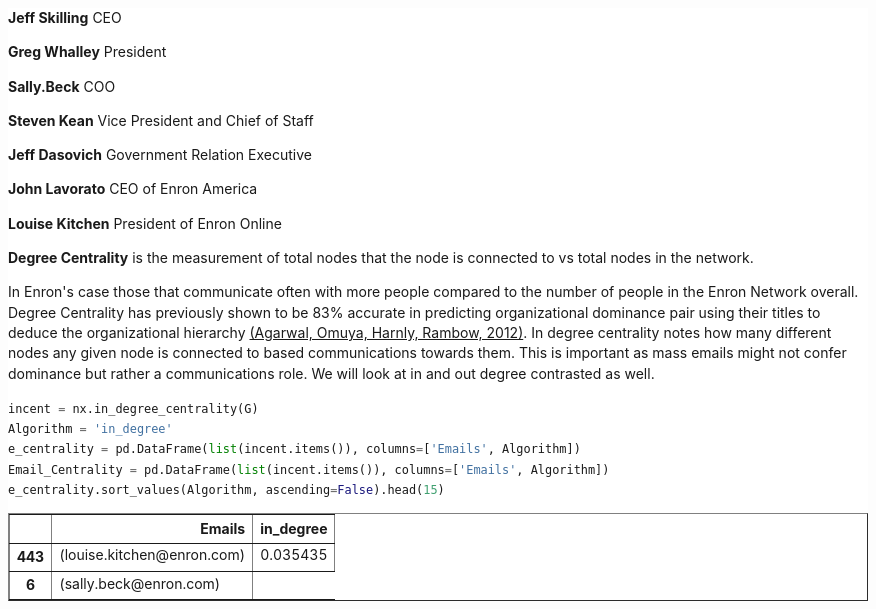 **Jeff Skilling** CEO

**Greg Whalley** President

**Sally.Beck** COO

**Steven Kean** Vice President and Chief of Staff

**Jeff Dasovich** Government Relation Executive

**John Lavorato** CEO of Enron America

**Louise Kitchen** President of Enron Online






**Degree Centrality** is the measurement of total nodes that the node is connected to vs total nodes in the network.

In Enron's case those that communicate often with more people compared to the number of people in the Enron Network overall. Degree Centrality has previously shown to be 83% accurate in predicting organizational dominance pair using their titles to deduce the organizational hierarchy [(Agarwal, Omuya, Harnly, Rambow, 2012)](http://www.cs.columbia.edu/~apoorv/NewHomepage/Publications_files/aclShort2012.pdf). In degree centrality notes how many different nodes any given node is connected to based communications towards them. This is important as mass emails might not confer dominance but rather a communications role. We will look at in and out degree contrasted as well.


```python
incent = nx.in_degree_centrality(G) 
Algorithm = 'in_degree'
e_centrality = pd.DataFrame(list(incent.items()), columns=['Emails', Algorithm])
Email_Centrality = pd.DataFrame(list(incent.items()), columns=['Emails', Algorithm])
e_centrality.sort_values(Algorithm, ascending=False).head(15)
```




<div>
<style scoped>
    .dataframe tbody tr th:only-of-type {
        vertical-align: middle;
    }

    .dataframe tbody tr th {
        vertical-align: top;
    }

    .dataframe thead th {
        text-align: right;
    }
</style>
<table border="1" class="dataframe">
  <thead>
    <tr style="text-align: right;">
      <th></th>
      <th>Emails</th>
      <th>in_degree</th>
    </tr>
  </thead>
  <tbody>
    <tr>
      <th>443</th>
      <td>(louise.kitchen@enron.com)</td>
      <td>0.035435</td>
    </tr>
    <tr>
      <th>6</th>
      <td>(sally.beck@enron.com)</td>